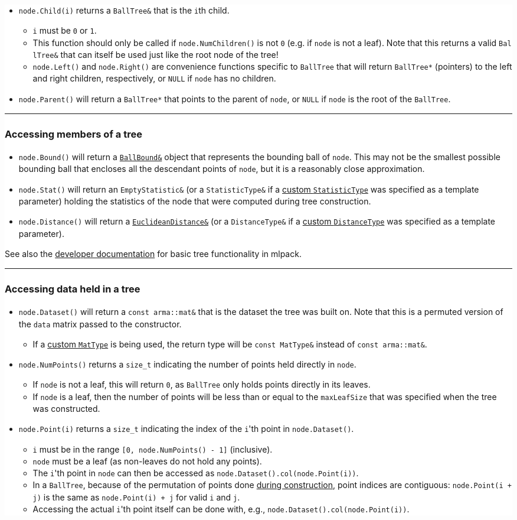  * `node.Child(i)` returns a `BallTree&` that is the `i`th child.
   - `i` must be `0` or `1`.
   - This function should only be called if `node.NumChildren()` is not `0`
     (e.g. if `node` is not a leaf).  Note that this returns a valid `BallTree&`
     that can itself be used just like the root node of the tree!
   - `node.Left()` and `node.Right()` are convenience functions specific to
     `BallTree` that will return `BallTree*` (pointers) to the left and right
     children, respectively, or `NULL` if `node` has no children.

 * `node.Parent()` will return a `BallTree*` that points to the parent of
   `node`, or `NULL` if `node` is the root of the `BallTree`.

---

### Accessing members of a tree

 * `node.Bound()` will return a
   [`BallBound&`](binary_space_tree.md#ballbound) object that represents the
   bounding ball of `node`.  This may not be the smallest possible bounding ball
   that encloses all the descendant points of `node`, but it is a reasonably
   close approximation.

 * `node.Stat()` will return an `EmptyStatistic&` (or a `StatisticType&` if a
   [custom `StatisticType`](#template-parameters) was specified as a template
   parameter) holding the statistics of the node that were computed during tree
   construction.

 * `node.Distance()` will return a
   [`EuclideanDistance&`](../distances.md#lmetric) (or a `DistanceType&` if a
   [custom `DistanceType`](#template-parameters) was specified as a template
   parameter).

See also the
[developer documentation](../../../developer/trees.md#basic-tree-functionality)
for basic tree functionality in mlpack.

---

### Accessing data held in a tree

 * `node.Dataset()` will return a `const arma::mat&` that is the dataset the
   tree was built on.  Note that this is a permuted version of the `data` matrix
   passed to the constructor.
   - If a [custom `MatType`](#template-parameters) is being used, the return
     type will be `const MatType&` instead of `const arma::mat&`.

 * `node.NumPoints()` returns a `size_t` indicating the number of points held
   directly in `node`.
   - If `node` is not a leaf, this will return `0`, as `BallTree` only holds
     points directly in its leaves.
   - If `node` is a leaf, then the number of points will be less than or equal
     to the `maxLeafSize` that was specified when the tree was constructed.

 * `node.Point(i)` returns a `size_t` indicating the index of the `i`'th point
   in `node.Dataset()`.
   - `i` must be in the range `[0, node.NumPoints() - 1]` (inclusive).
   - `node` must be a leaf (as non-leaves do not hold any points).
   - The `i`'th point in `node` can then be accessed as
     `node.Dataset().col(node.Point(i))`.
   - In a `BallTree`, because of the permutation of points done [during
     construction](#constructors), point indices are contiguous:
     `node.Point(i + j)` is the same as `node.Point(i) + j` for valid `i` and
     `j`.
   - Accessing the actual `i`'th point itself can be done with, e.g.,
     `node.Dataset().col(node.Point(i))`.
